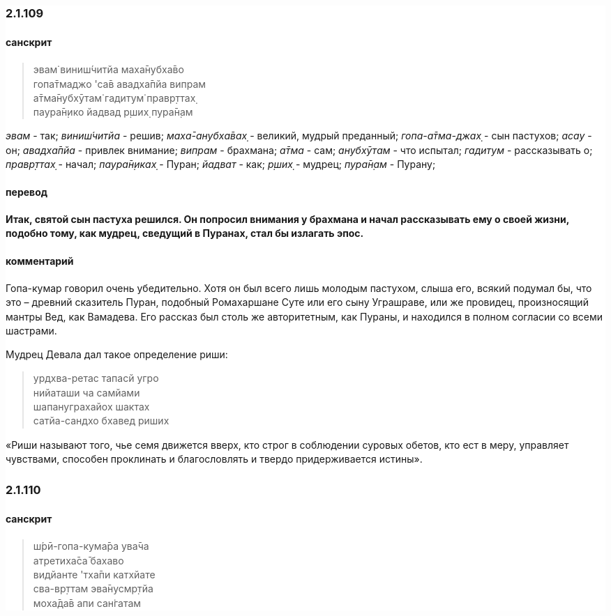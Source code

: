### 2.1.109

#### санскрит

> эвам̇ виниш́читйа маха̄нубха̄во<br/>
> гопа̄тмаджо 'са̄в авадха̄пйа випрам<br/>
> а̄тма̄нубхӯтам̇ гадитум̇ правр̣ттах̣<br/>
> паура̄н̣ико йадвад р̣ших̣ пура̄н̣ам

_эвам_ - так;
_виниш́читйа_ - решив;
_маха̄-анубха̄вах̣_ - великий, мудрый преданный;
_гопа-а̄тма-джах̣_ - сын пастухов;
_асау_ - он;
_авадха̄пйа_ - привлек внимание;
_випрам_ - брахмана;
_а̄тма_ - сам;
_анубхӯтам_ - что испытал;
_гадитум_ - рассказывать о;
_правр̣ттах̣_ - начал;
_паура̄н̣иках̣_ - Пуран;
_йадват_ - как;
_р̣ших̣_ - мудрец;
_пура̄н̣ам_ - Пурану;

#### перевод

**Итак, святой сын пастуха решился. Он попросил внимания у брахмана и начал рассказывать ему о своей жизни, подобно тому, как мудрец, сведущий в Пуранах, стал бы излагать эпос.**

#### комментарий

Гопа-кумар говорил очень убедительно. Хотя он был всего лишь молодым пастухом, слыша его, всякий подумал бы, что это – древний сказитель Пуран, подобный Ромахаршане Суте или его сыну Уграшраве, или же провидец, произносящий мантры Вед, как Вамадева. Его рассказ был столь же авторитетным, как Пураны, и находился в полном согласии со всеми шастрами.

Мудрец Девала дал такое определение риши:

> урдхва-ретас тапасй угро<br/>
> нийаташи ча самйами<br/>
> шапануграхайох шактах<br/>
> сатйа-сандхо бхавед риших<br/>

«Риши называют того, чье семя движется вверх, кто строг в соблюдении суровых обетов, кто ест в меру, управляет чувствами, способен проклинать и благословлять и твердо придерживается истины».

### 2.1.110

#### санскрит

> ш́рӣ-гопа-кума̄ра ува̄ча<br/>
> атретиха̄са̄ бахаво<br/>
> видйанте 'тха̄пи катхйате<br/>
> сва-вр̣ттам эва̄нусмр̣тйа<br/>
> моха̄да̄в апи сан̇гатам
